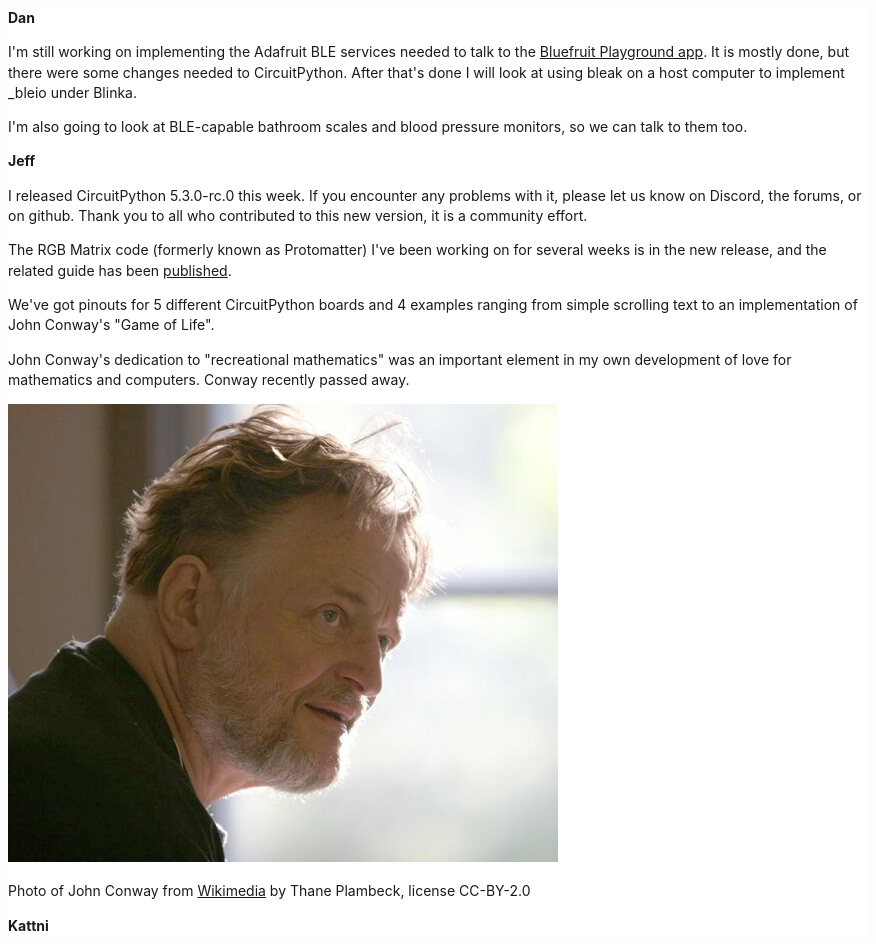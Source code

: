 **Dan**

I'm still working on implementing the Adafruit BLE services needed to talk to the [Bluefruit Playground app](https://learn.adafruit.com/bluefruit-playground-app). It is mostly done, but there were some changes needed to CircuitPython. After that's done I will look at using bleak on a host computer to implement \_bleio under Blinka.

I'm also going to look at BLE-capable bathroom scales and blood pressure monitors, so we can talk to them too.

**Jeff**

I released CircuitPython 5.3.0-rc.0 this week.  If you encounter any problems with it, please let us know on Discord, the forums, or on github.  Thank you to all who contributed to this new version, it is a community effort.

The RGB Matrix code (formerly known as Protomatter) I've been working on for several weeks is in the new release, and the related guide has been [published](https://learn.adafruit.com/rgb-led-matrices-matrix-panels-with-circuitpython).

We've got pinouts for 5 different CircuitPython boards and 4 examples ranging from simple scrolling text to an implementation of John Conway's "Game of Life".

John Conway's dedication to "recreational mathematics" was an important element in my own development of love for mathematics and computers.  Conway recently passed away.

[![Jeff](../assets/20200428/20200428jeff.jpg)](https://circuitpython.org/)

Photo of John Conway from [Wikimedia](https://commons.wikimedia.org/wiki/File:John_H_Conway_2005_(cropped).jpg) by Thane Plambeck, license CC-BY-2.0

**Kattni**
